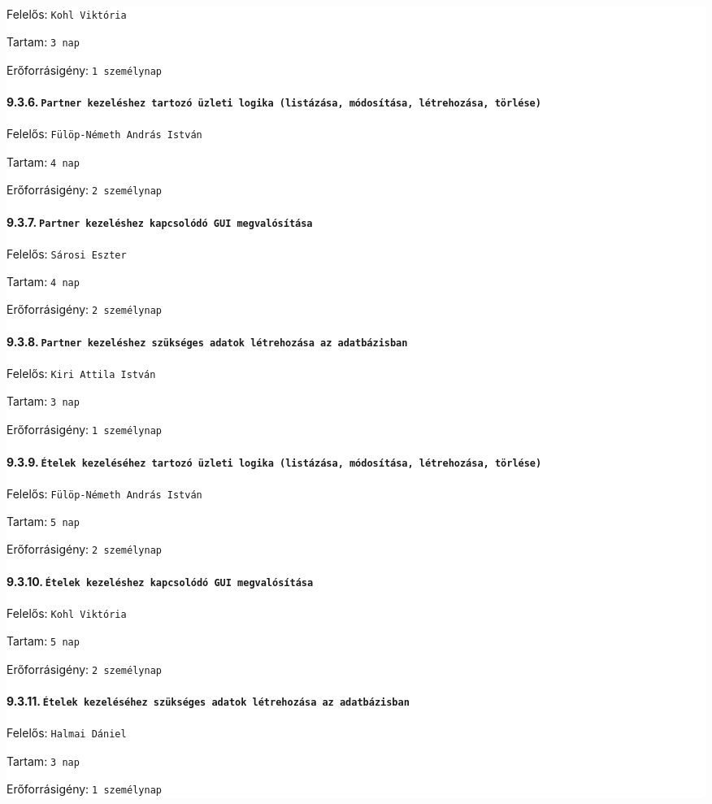 Felelős: `Kohl Viktória`

Tartam:  `3 nap`

Erőforrásigény:  `1 személynap`

#### 9.3.6.  `Partner kezeléshez tartozó üzleti logika (listázása, módosítása, létrehozása, törlése)`

Felelős: `Fülöp-Németh András István`

Tartam:  `4 nap`

Erőforrásigény:  `2 személynap`

#### 9.3.7.  `Partner kezeléshez kapcsolódó GUI megvalósítása`

Felelős: `Sárosi Eszter `

Tartam:  `4 nap`

Erőforrásigény:  `2 személynap`

#### 9.3.8.  `Partner kezeléshez szükséges adatok létrehozása az adatbázisban`

Felelős: `Kiri Attila István`

Tartam:  `3 nap`

Erőforrásigény:  `1 személynap`

#### 9.3.9.  `Ételek kezeléséhez tartozó üzleti logika (listázása, módosítása, létrehozása, törlése)`

Felelős: `Fülöp-Németh András István`

Tartam:  `5 nap`

Erőforrásigény:  `2 személynap`

#### 9.3.10.  `Ételek kezeléshez kapcsolódó GUI megvalósítása`

Felelős: `Kohl Viktória`

Tartam:  `5 nap`

Erőforrásigény:  `2 személynap`

#### 9.3.11.  `Ételek kezeléséhez szükséges adatok létrehozása az adatbázisban`

Felelős: `Halmai Dániel`

Tartam:  `3 nap`

Erőforrásigény:  `1 személynap`

